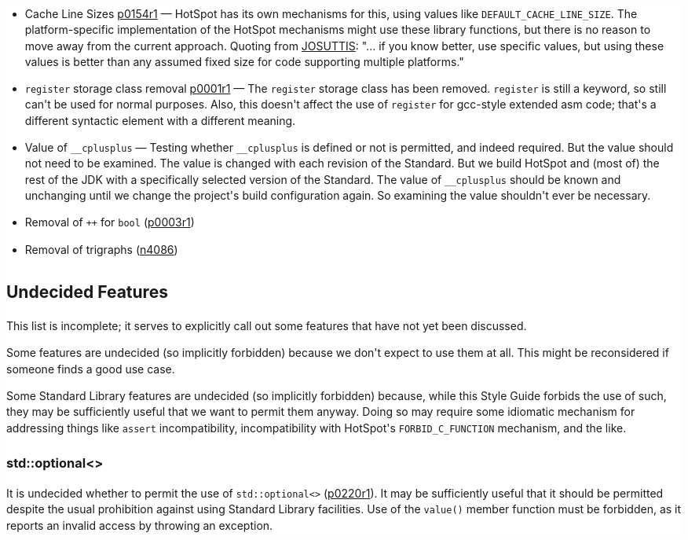 * Cache Line Sizes
[p0154r1](http://wg21.link/p0154r1) &mdash;
HotSpot has its own mechanisms for this, using values like
`DEFAULT_CACHE_LINE_SIZE`. The platform-specific implementation of the HotSpot
mechanisms might use these library functions, but there is no reason to move
away from the current approach. Quoting from [JOSUTTIS]: "... if you know better,
use specific values, but using these values is better than any assumed fixed
size for code supporting multiple platforms."

* `register` storage class removal
[p0001r1](http://wg21.link/p0001r1) &mdash;
The `register` storage class has been removed. `register` is still a keyword,
so still can't be used for normal purposes. Also, this doesn't affect the use
of `register` for gcc-style extended asm code; that's a different syntactic
element with a different meaning.

* Value of `__cplusplus` &mdash;
Testing whether `__cplusplus` is defined or not is permitted, and indeed
required. But the value should not need to be examined. The value is changed
with each revision of the Standard. But we build HotSpot and (most of) the
rest of the JDK with a specifically selected version of the Standard. The
value of `__cplusplus` should be known and unchanging until we change the
project's build configuration again. So examining the value shouldn't ever be
necessary.

* Removal of `++` for `bool`
([p0003r1](http://wg21.link/p0003r1))

* Removal of trigraphs
([n4086](http://wg21.link/n4086))

## Undecided Features

This list is incomplete; it serves to explicitly call out some
features that have not yet been discussed.

Some features are undecided (so implicitly forbidden) because we don't expect
to use them at all. This might be reconsidered if someone finds a good use
case.

Some Standard Library features are undecided (so implicitly forbidden)
because, while this Style Guide forbids the use of such, they may be
sufficiently useful that we want to permit them anyway. Doing so may require
some idiomatic mechanism for addressing things like `assert` incompatibility,
incompatibility with HotSpot's `FORBID_C_FUNCTION` mechanism, and the like.

### std::optional<>

It is undecided whether to permit the use of `std::optional<>`
([p0220r1](http://wg21.link/p0220r1)). It may be sufficiently useful that it
should be permitted despite the usual prohibition against using Standard
Library facilities. Use of the `value()` member function must be forbidden, as
it reports an invalid access by throwing an exception.


[RVO]: https://en.wikipedia.org/wiki/Copy_elision#RVO
[NRVO]: https://en.wikipedia.org/wiki/Copy_elision#NRVO
[URVO]: https://cn.cppreference.com/w/cpp/language/copy_elision.html
[n2657]: http://www.open-std.org/jtc1/sc22/wg21/docs/papers/2008/n2657.htm
[n2927]: http://www.open-std.org/jtc1/sc22/wg21/docs/papers/2009/n2927.pdf
[N3648]: https://isocpp.org/files/papers/N3648.html
[N3649]: https://isocpp.org/files/papers/N3649.html
[p0170r1]: http://www.open-std.org/jtc1/sc22/wg21/docs/papers/2016/p0170r1.pdf
[p0018r3]: http://www.open-std.org/jtc1/sc22/wg21/docs/papers/2016/p0018r3.html
[p0409r2]: http://www.open-std.org/jtc1/sc22/wg21/docs/papers/2017/p0409r2.html
[p0428r2]: http://www.open-std.org/jtc1/sc22/wg21/docs/papers/2017/p0428r2.pdf
[p0588r1]: http://www.open-std.org/jtc1/sc22/wg21/docs/papers/2017/p0588r1.html
[p0624r2]: http://www.open-std.org/jtc1/sc22/wg21/docs/papers/2017/p0624r2.pdf
[p0315r4]: http://www.open-std.org/jtc1/sc22/wg21/docs/papers/2017/p0315r4.pdf
[p0780r2]: http://www.open-std.org/jtc1/sc22/wg21/docs/papers/2018/p0780r2.html
[p2095r0]: http://www.open-std.org/jtc1/sc22/wg21/docs/papers/2020/p2095r0.html
[p0806r2]: http://www.open-std.org/jtc1/sc22/wg21/docs/papers/2018/p0806r2.html
[p1102r2]: http://www.open-std.org/jtc1/sc22/wg21/docs/papers/2020/p1102r2.html
[p0136r1]: http:/wg21.link/p0136r1 "p0136r1"
[ADL]: https://en.cppreference.com/w/cpp/language/adl
[ODR]: https://en.cppreference.com/w/cpp/language/definition
[RAII]: https://en.cppreference.com/w/cpp/language/raii
[RTTI]: https://en.wikipedia.org/wiki/Run-time_type_information
[SFINAE]: https://en.cppreference.com/w/cpp/language/sfinae
[PARTIALAPP]: https://en.wikipedia.org/wiki/Partial_application
[JOSUTTIS]: https://www.cppstd17.com